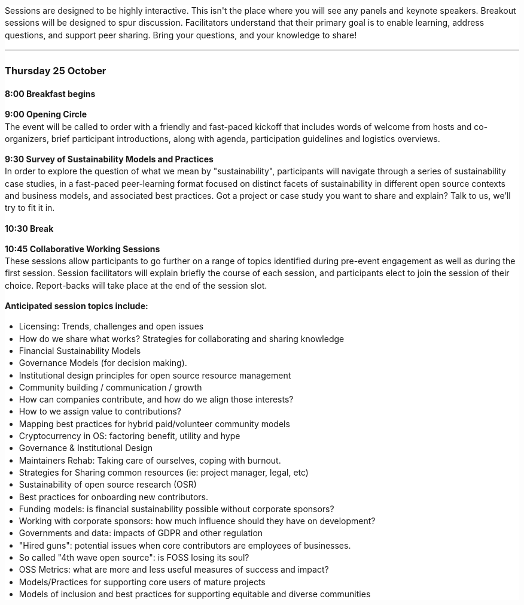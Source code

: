 Sessions are designed to be highly interactive. This isn't the place where you will see any panels and keynote speakers. Breakout sessions will be designed to spur discussion. Facilitators understand that their primary goal is to enable learning, address questions, and support peer sharing. Bring your questions, and your knowledge to share!

<hr class="w-50 my-4">

### Thursday 25 October

**8:00 Breakfast begins**

**9:00 Opening Circle**<br>
The event will be called to order with a friendly and fast-paced kickoff that includes words of welcome from hosts and co-organizers, brief participant introductions, along with agenda, participation guidelines and logistics overviews.

**9:30 Survey of Sustainability Models and Practices**<br>
In order to explore the question of what we mean by "sustainability", participants will navigate through a series of sustainability case studies, in a fast-paced peer-learning format focused on distinct facets of sustainability in different open source contexts and business models, and associated best practices. Got a project or case study you want to share and explain? Talk to us, we’ll try to fit it in.

**10:30 Break**<br>

**10:45 Collaborative Working Sessions**<br>
These sessions allow participants to go further on a range of topics identified during pre-event engagement as well as during the first session. Session facilitators will explain briefly the course of each session, and participants elect to join the session of their choice. Report-backs will take place at the end of the session slot.

**Anticipated session topics include:**

* Licensing: Trends, challenges and open issues
* How do we share what works? Strategies for collaborating and sharing knowledge
* Financial Sustainability Models
* Governance Models (for decision making).
* Institutional design principles for open source resource management
* Community building / communication / growth
* How can companies contribute, and how do we align those interests?
* How to we assign value to contributions?
* Mapping best practices for hybrid paid/volunteer community models
* Cryptocurrency in OS: factoring benefit, utility and hype
* Governance & Institutional Design
* Maintainers Rehab: Taking care of ourselves, coping with burnout.
* Strategies for Sharing common resources (ie: project manager, legal, etc)
* Sustainability of open source research (OSR)
* Best practices for onboarding new contributors.
* Funding models: is financial sustainability possible without corporate sponsors?
* Working with corporate sponsors: how much influence should they have on development?
* Governments and data: impacts of GDPR and other regulation
* "Hired guns": potential issues when core contributors are employees of businesses.
* So called "4th wave open source": is FOSS losing its soul?
* OSS Metrics: what are more and less useful measures of success and impact?
* Models/Practices for supporting core users of mature projects
* Models of inclusion and best practices for supporting equitable and diverse communities
